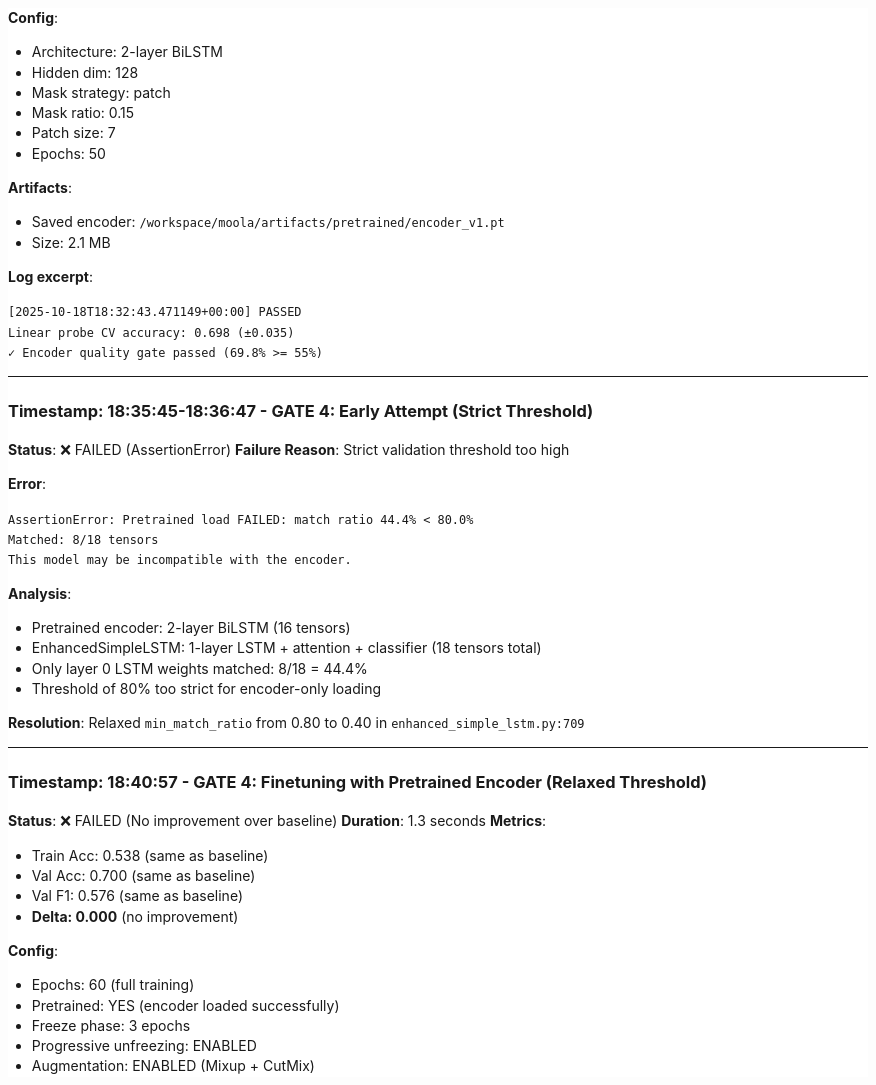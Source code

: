 **Config**:
- Architecture: 2-layer BiLSTM
- Hidden dim: 128
- Mask strategy: patch
- Mask ratio: 0.15
- Patch size: 7
- Epochs: 50

**Artifacts**:
- Saved encoder: `/workspace/moola/artifacts/pretrained/encoder_v1.pt`
- Size: 2.1 MB

**Log excerpt**:
```
[2025-10-18T18:32:43.471149+00:00] PASSED
Linear probe CV accuracy: 0.698 (±0.035)
✓ Encoder quality gate passed (69.8% >= 55%)
```

---

### Timestamp: 18:35:45-18:36:47 - GATE 4: Early Attempt (Strict Threshold)
**Status**: ❌ FAILED (AssertionError)
**Failure Reason**: Strict validation threshold too high

**Error**:
```
AssertionError: Pretrained load FAILED: match ratio 44.4% < 80.0%
Matched: 8/18 tensors
This model may be incompatible with the encoder.
```

**Analysis**:
- Pretrained encoder: 2-layer BiLSTM (16 tensors)
- EnhancedSimpleLSTM: 1-layer LSTM + attention + classifier (18 tensors total)
- Only layer 0 LSTM weights matched: 8/18 = 44.4%
- Threshold of 80% too strict for encoder-only loading

**Resolution**: Relaxed `min_match_ratio` from 0.80 to 0.40 in `enhanced_simple_lstm.py:709`

---

### Timestamp: 18:40:57 - GATE 4: Finetuning with Pretrained Encoder (Relaxed Threshold)
**Status**: ❌ FAILED (No improvement over baseline)
**Duration**: 1.3 seconds
**Metrics**:
- Train Acc: 0.538 (same as baseline)
- Val Acc: 0.700 (same as baseline)
- Val F1: 0.576 (same as baseline)
- **Delta: 0.000** (no improvement)

**Config**:
- Epochs: 60 (full training)
- Pretrained: YES (encoder loaded successfully)
- Freeze phase: 3 epochs
- Progressive unfreezing: ENABLED
- Augmentation: ENABLED (Mixup + CutMix)
